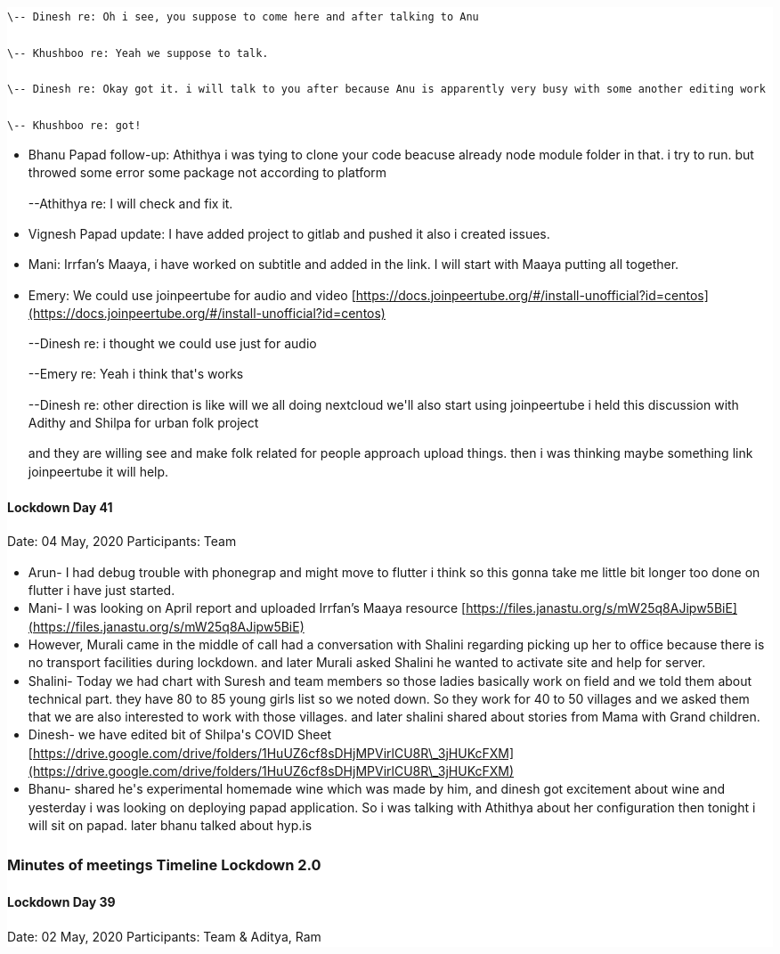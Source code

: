     \-- Dinesh re: Oh i see, you suppose to come here and after talking to Anu

    \-- Khushboo re: Yeah we suppose to talk.

    \-- Dinesh re: Okay got it. i will talk to you after because Anu is apparently very busy with some another editing work

    \-- Khushboo re: got!
*   Bhanu Papad follow-up: Athithya i was tying to clone your code beacuse already node module folder in that. i try to run. but throwed some error some package not according to platform

    \--Athithya re: I will check and fix it.
* Vignesh Papad update: I have added project to gitlab and pushed it also i created issues.
* Mani: Irrfan’s Maaya, i have worked on subtitle and added in the link. I will start with Maaya putting all together.
*   Emery: We could use joinpeertube for audio and video [https://docs.joinpeertube.org/#/install-unofficial?id=centos](https://docs.joinpeertube.org/#/install-unofficial?id=centos)

    \--Dinesh re: i thought we could use just for audio

    \--Emery re: Yeah i think that's works

    \--Dinesh re: other direction is like will we all doing nextcloud we'll also start using joinpeertube i held this discussion with Adithy and Shilpa for urban folk project

    and they are willing see and make folk related for people approach upload things. then i was thinking maybe something link joinpeertube it will help.

#### Lockdown Day 41

Date: 04 May, 2020 Participants: Team

* Arun- I had debug trouble with phonegrap and might move to flutter i think so this gonna take me little bit longer too done on flutter i have just started.
* Mani- I was looking on April report and uploaded Irrfan’s Maaya resource [https://files.janastu.org/s/mW25q8AJipw5BiE](https://files.janastu.org/s/mW25q8AJipw5BiE)
* However, Murali came in the middle of call had a conversation with Shalini regarding picking up her to office because there is no transport facilities during lockdown. and later Murali asked Shalini he wanted to activate site and help for server.
* Shalini- Today we had chart with Suresh and team members so those ladies basically work on field and we told them about technical part. they have 80 to 85 young girls list so we noted down. So they work for 40 to 50 villages and we asked them that we are also interested to work with those villages. and later shalini shared about stories from Mama with Grand children.
* Dinesh- we have edited bit of Shilpa's COVID Sheet [https://drive.google.com/drive/folders/1HuUZ6cf8sDHjMPVirlCU8R\_3jHUKcFXM](https://drive.google.com/drive/folders/1HuUZ6cf8sDHjMPVirlCU8R\_3jHUKcFXM)
* Bhanu- shared he's experimental homemade wine which was made by him, and dinesh got excitement about wine and yesterday i was looking on deploying papad application. So i was talking with Athithya about her configuration then tonight i will sit on papad. later bhanu talked about hyp.is&#x20;

### Minutes of meetings Timeline Lockdown 2.0

#### Lockdown Day 39

Date: 02 May, 2020 Participants: Team & Aditya, Ram
